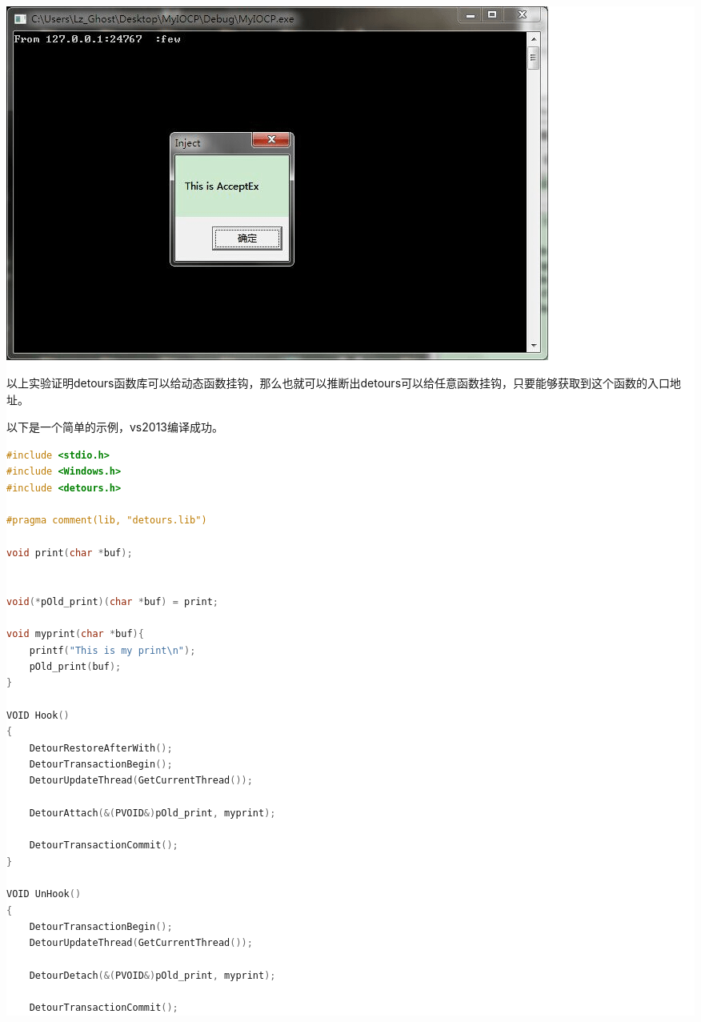 ![](detours_运行截图_2.png)

以上实验证明detours函数库可以给动态函数挂钩，那么也就可以推断出detours可以给任意函数挂钩，只要能够获取到这个函数的入口地址。

以下是一个简单的示例，vs2013编译成功。

```c
#include <stdio.h>
#include <Windows.h>
#include <detours.h>

#pragma comment(lib, "detours.lib") 

void print(char *buf);


void(*pOld_print)(char *buf) = print;

void myprint(char *buf){
    printf("This is my print\n");
    pOld_print(buf);
}

VOID Hook()
{
    DetourRestoreAfterWith();
    DetourTransactionBegin();
    DetourUpdateThread(GetCurrentThread());

    DetourAttach(&(PVOID&)pOld_print, myprint);

    DetourTransactionCommit();
}

VOID UnHook()
{
    DetourTransactionBegin();
    DetourUpdateThread(GetCurrentThread());

    DetourDetach(&(PVOID&)pOld_print, myprint);

    DetourTransactionCommit();
```
